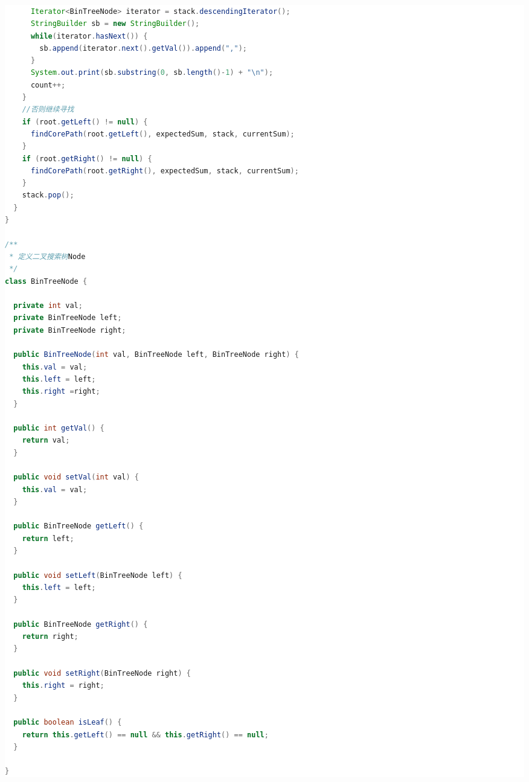 ```java
      Iterator<BinTreeNode> iterator = stack.descendingIterator();
      StringBuilder sb = new StringBuilder();
      while(iterator.hasNext()) {
        sb.append(iterator.next().getVal()).append(",");
      }
      System.out.print(sb.substring(0, sb.length()-1) + "\n");
      count++;
    }
    //否则继续寻找
    if (root.getLeft() != null) {
      findCorePath(root.getLeft(), expectedSum, stack, currentSum);
    }
    if (root.getRight() != null) {
      findCorePath(root.getRight(), expectedSum, stack, currentSum);
    }
    stack.pop();
  }
}

/**
 * 定义二叉搜索树Node
 */
class BinTreeNode {

  private int val;
  private BinTreeNode left;
  private BinTreeNode right;

  public BinTreeNode(int val, BinTreeNode left, BinTreeNode right) {
    this.val = val;
    this.left = left;
    this.right =right;
  }

  public int getVal() {
    return val;
  }

  public void setVal(int val) {
    this.val = val;
  }

  public BinTreeNode getLeft() {
    return left;
  }

  public void setLeft(BinTreeNode left) {
    this.left = left;
  }

  public BinTreeNode getRight() {
    return right;
  }

  public void setRight(BinTreeNode right) {
    this.right = right;
  }

  public boolean isLeaf() {
    return this.getLeft() == null && this.getRight() == null;
  }

}
```